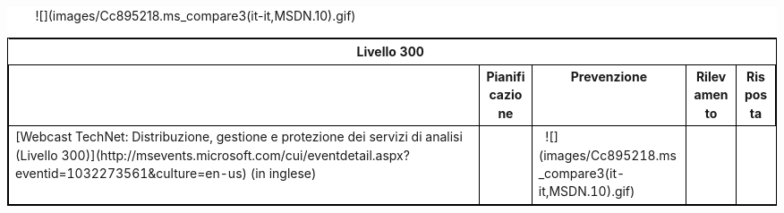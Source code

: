 </td>
<td style="border:1px solid black;">
 
</td>
<td style="border:1px solid black;">
 
</td>
<td style="border:1px solid black;">
 
</td>
<td style="border:1px solid black;">
  ![](images/Cc895218.ms_compare3(it-it,MSDN.10).gif)
</td>
</tr>
</table>
 
<table style="border:1px solid black;">
 
<tr>
<th colspan="5">
Livello 300 

</th>
</tr>
<tr>
<th style="border:1px solid black;" >
 

</th>
<th style="border:1px solid black;" >
Pianificazione

</th>
<th style="border:1px solid black;" >
Prevenzione

</th>
<th style="border:1px solid black;" >
Rilevamento

</th>
<th style="border:1px solid black;" >
Risposta

</th>
</tr>
<tr>
<td style="border:1px solid black;">
[Webcast TechNet: Distribuzione, gestione e protezione dei servizi di analisi (Livello 300)](http://msevents.microsoft.com/cui/eventdetail.aspx?eventid=1032273561&culture=en-us) (in inglese)

</td>
<td style="border:1px solid black;">
 
</td>
<td style="border:1px solid black;">
  ![](images/Cc895218.ms_compare3(it-it,MSDN.10).gif)
</td>
<td style="border:1px solid black;">
 